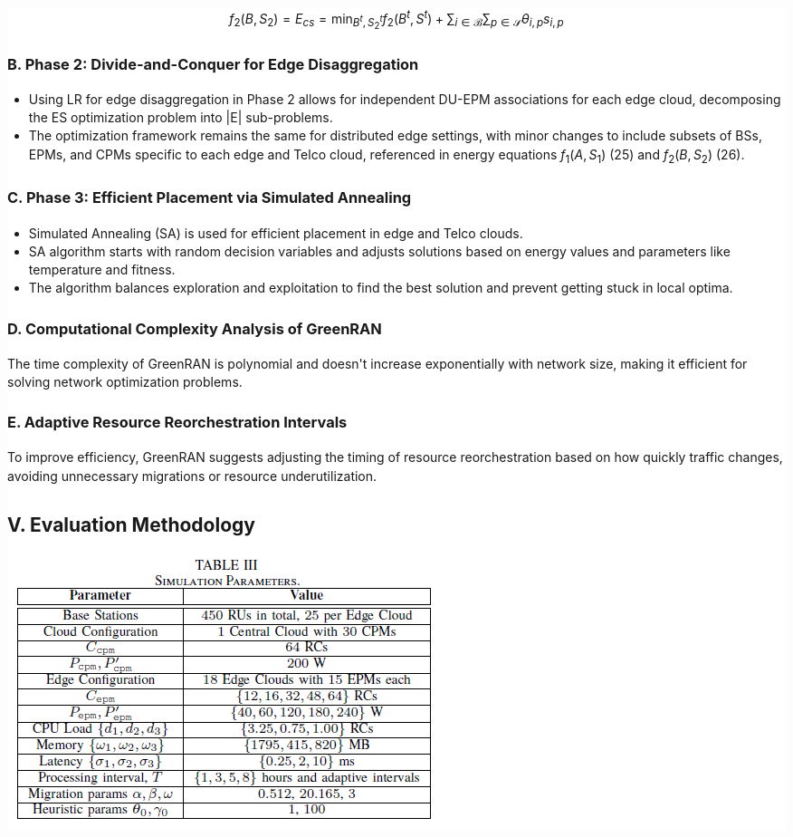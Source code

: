 $$
f_2(B, S_2) = E_{cs} = \min_{B^t, S^t_2} f_2(B^t,S^t) + \sum_{i \in \mathcal{B}} \sum_{p \in \mathcal{S}} \theta_{i,p} s_{i,p}
$$

### B. Phase 2: Divide-and-Conquer for Edge Disaggregation
- Using LR for edge disaggregation in Phase 2 allows for independent DU-EPM associations for each edge cloud, decomposing the ES optimization problem into |E| sub-problems.
- The optimization framework remains the same for distributed edge settings, with minor changes to include subsets of BSs, EPMs, and CPMs specific to each edge and Telco cloud, referenced in energy equations $f_1(A, S_1)$ (25) and $f_2(B, S_2)$ (26).

### C. Phase 3: Efficient Placement via Simulated Annealing
- Simulated Annealing (SA) is used for efficient placement in edge and Telco clouds.
- SA algorithm starts with random decision variables and adjusts solutions based on energy values and parameters like temperature and fitness.
- The algorithm balances exploration and exploitation to find the best solution and prevent getting stuck in local optima.

### D. Computational Complexity Analysis of GreenRAN
The time complexity of GreenRAN is polynomial and doesn't increase exponentially with network size, making it efficient for solving network optimization problems.

### E. Adaptive Resource Reorchestration Intervals
To improve efficiency, GreenRAN suggests adjusting the timing of resource reorchestration based on how quickly traffic changes, avoiding unnecessary migrations or resource underutilization.

## V. Evaluation Methodology
![alt text](image-4.png)